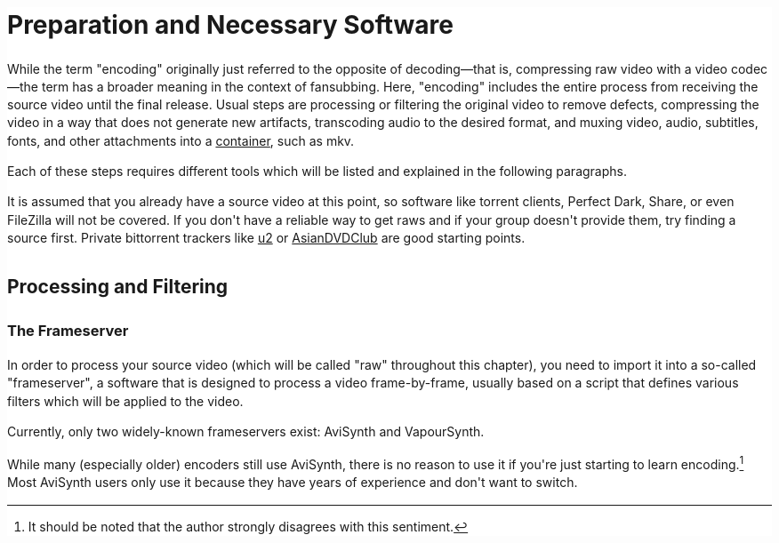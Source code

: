 # Preparation and Necessary Software

While the term "encoding" originally just referred
to the opposite of decoding—that is,
compressing raw video with a video codec—the term
has a broader meaning in the context of fansubbing.
Here, "encoding" includes the entire process
from receiving the source video until the final release.
Usual steps are processing or filtering
the original video to remove defects,
compressing the video in a way that does not generate new artifacts,
transcoding audio to the desired format,
and muxing video, audio, subtitles, fonts,
and other attachments into a [container](containers.md),
such as mkv.

Each of these steps requires different tools which will be listed and
explained in the following paragraphs.

It is assumed that you already have a source video at this point,
so software like torrent clients,
Perfect Dark,
Share,
or even FileZilla will not be covered.
If you don't have a reliable way to get raws
and if your group doesn't provide them,
try finding a source first.
Private bittorrent trackers like [u2][]
or [AsianDVDClub][] are good starting points.

[u2]: https://u2.dmhy.org
[AsianDVDClub]: https://asiandvdclub.org "ADC"


## Processing and Filtering

### The Frameserver

In order to process your source video
(which will be called "raw" throughout this chapter),
you need to import it into a so-called "frameserver",
a software that is designed to process a video frame-by-frame,
usually based on a script that defines various filters
which will be applied to the video.

Currently, only two widely-known frameservers exist:
AviSynth and VapourSynth.

While many (especially older) encoders still use AviSynth,
there is no reason to use it
if you're just starting to learn encoding.[^1]
Most AviSynth users only use it because
they have years of experience and
don't want to switch.


[Python]: https://www.python.org/downloads/
[VapourSynth]: https://github.com/vapoursynth/vapoursynth/releases
[Discord]: https://discordapp.com/invite/ZB7ZXbN
[vs-plugins]: http://www.vapoursynth.com/doc/pluginlist.html "Plugins, Applications & Scripts"
[vsdb]: http://vsdb.top/
[vsrepo]: https://github.com/vapoursynth/vsrepo
[ex-encode-pack]: https://iamscum.wordpress.com/encoding-stuff/encode-pack/
[x264vlan]: https://download.videolan.org/pub/videolan/x264/binaries/
[x264vlan-git]: https://git.videolan.org/?p=x264.git;a=summary
[Daala]: https://xiph.org/daala/
[AV-1]: https://aomediacodec.github.io/av1-spec/
[SVT-AV1]: https://github.com/OpenVisualCloud/SVT-AV1
[unification-commit]: https://git.videolan.org/?p=x264.git;a=commit;h=71ed44c7312438fac7c5c5301e45522e57127db4
[ffmpeg]: https://www.ffmpeg.org/download.html
[FLAC]: https://xiph.org/flac/download.html
[qaac]: https://sites.google.com/site/qaacpage/cabinet
[opus]: https://opus-codec.org/downloads/
[MKVToolNix]: https://mkvtoolnix.download/downloads.html "MKVToolNix"
[^1]: It should be noted that the author strongly disagrees with this sentiment.
[^2]: More information on the [containers](containers.md) page.